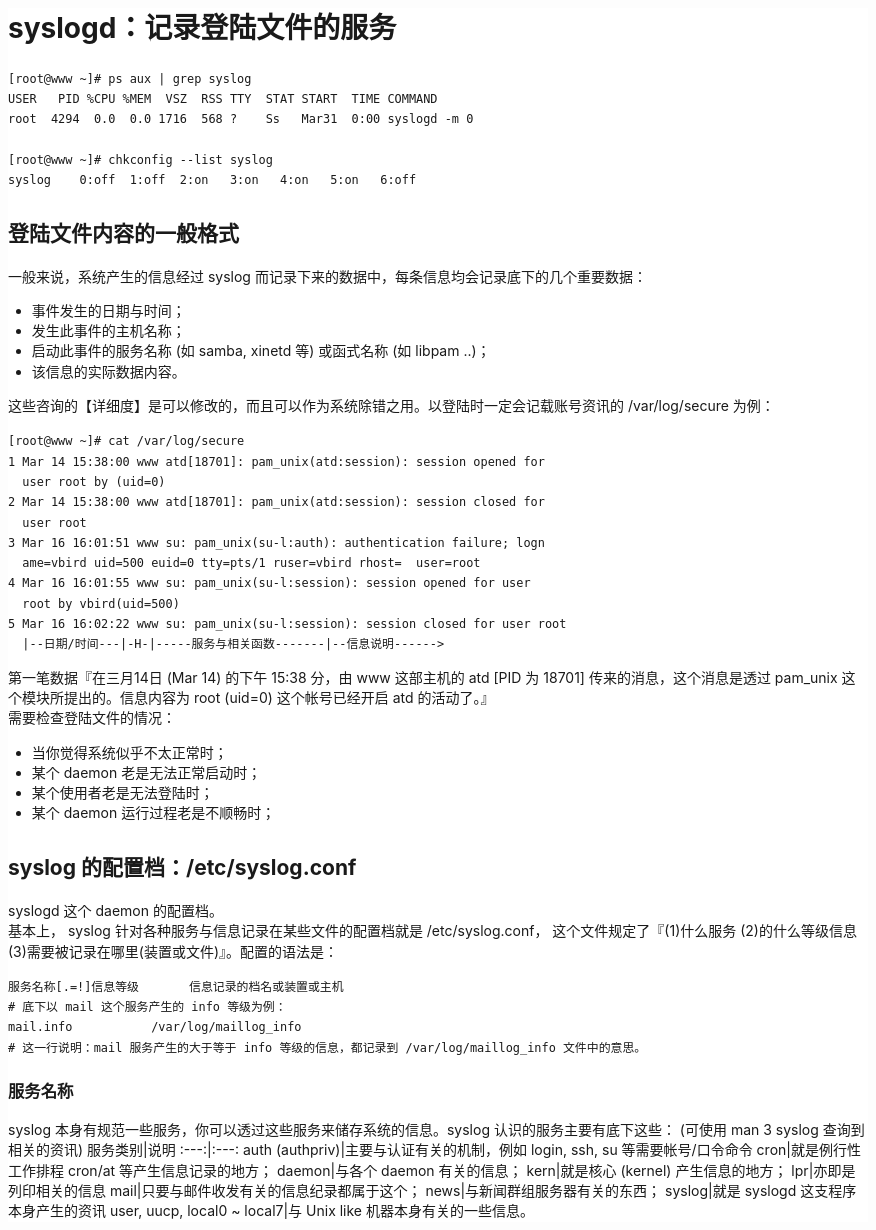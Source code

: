 # syslogd：记录登陆文件的服务
```
[root@www ~]# ps aux | grep syslog
USER   PID %CPU %MEM  VSZ  RSS TTY  STAT START  TIME COMMAND
root  4294  0.0  0.0 1716  568 ?    Ss   Mar31  0:00 syslogd -m 0

[root@www ~]# chkconfig --list syslog
syslog    0:off  1:off  2:on   3:on   4:on   5:on   6:off
```
## 登陆文件内容的一般格式
一般来说，系统产生的信息经过 syslog 而记录下来的数据中，每条信息均会记录底下的几个重要数据：
* 事件发生的日期与时间；
* 发生此事件的主机名称；
* 启动此事件的服务名称 (如 samba, xinetd 等) 或函式名称 (如 libpam ..)；
* 该信息的实际数据内容。

这些咨询的【详细度】是可以修改的，而且可以作为系统除错之用。以登陆时一定会记载账号资讯的 /var/log/secure 为例：
```
[root@www ~]# cat /var/log/secure
1 Mar 14 15:38:00 www atd[18701]: pam_unix(atd:session): session opened for 
  user root by (uid=0)
2 Mar 14 15:38:00 www atd[18701]: pam_unix(atd:session): session closed for
  user root
3 Mar 16 16:01:51 www su: pam_unix(su-l:auth): authentication failure; logn
  ame=vbird uid=500 euid=0 tty=pts/1 ruser=vbird rhost=  user=root
4 Mar 16 16:01:55 www su: pam_unix(su-l:session): session opened for user 
  root by vbird(uid=500)
5 Mar 16 16:02:22 www su: pam_unix(su-l:session): session closed for user root
  |--日期/时间---|-H-|-----服务与相关函数-------|--信息说明------>
```
第一笔数据『在三月14日 (Mar 14) 的下午 15:38 分，由 www 这部主机的 atd [PID 为 18701] 传来的消息，这个消息是透过 pam_unix 这个模块所提出的。信息内容为 root (uid=0) 这个帐号已经开启 atd 的活动了。』  
需要检查登陆文件的情况：
* 当你觉得系统似乎不太正常时；
* 某个 daemon 老是无法正常启动时；
* 某个使用者老是无法登陆时；
* 某个 daemon 运行过程老是不顺畅时；
## syslog 的配置档：/etc/syslog.conf
syslogd 这个 daemon 的配置档。  
基本上， syslog 针对各种服务与信息记录在某些文件的配置档就是 /etc/syslog.conf， 这个文件规定了『(1)什么服务 (2)的什么等级信息 (3)需要被记录在哪里(装置或文件)』。配置的语法是：
```
服务名称[.=!]信息等级		信息记录的档名或装置或主机
# 底下以 mail 这个服务产生的 info 等级为例：
mail.info			/var/log/maillog_info
# 这一行说明：mail 服务产生的大于等于 info 等级的信息，都记录到 /var/log/maillog_info 文件中的意思。
```
### 服务名称
syslog 本身有规范一些服务，你可以透过这些服务来储存系统的信息。syslog 认识的服务主要有底下这些： (可使用 man 3 syslog 查询到相关的资讯)
服务类别|说明
:---:|:---:
auth (authpriv)|主要与认证有关的机制，例如 login, ssh, su 等需要帐号/口令命令
cron|就是例行性工作排程 cron/at 等产生信息记录的地方；
daemon|与各个 daemon 有关的信息；
kern|就是核心 (kernel) 产生信息的地方；
lpr|亦即是列印相关的信息
mail|只要与邮件收发有关的信息纪录都属于这个；
news|与新闻群组服务器有关的东西；
syslog|就是 syslogd 这支程序本身产生的资讯
user, uucp, local0 ~ local7|与 Unix like 机器本身有关的一些信息。